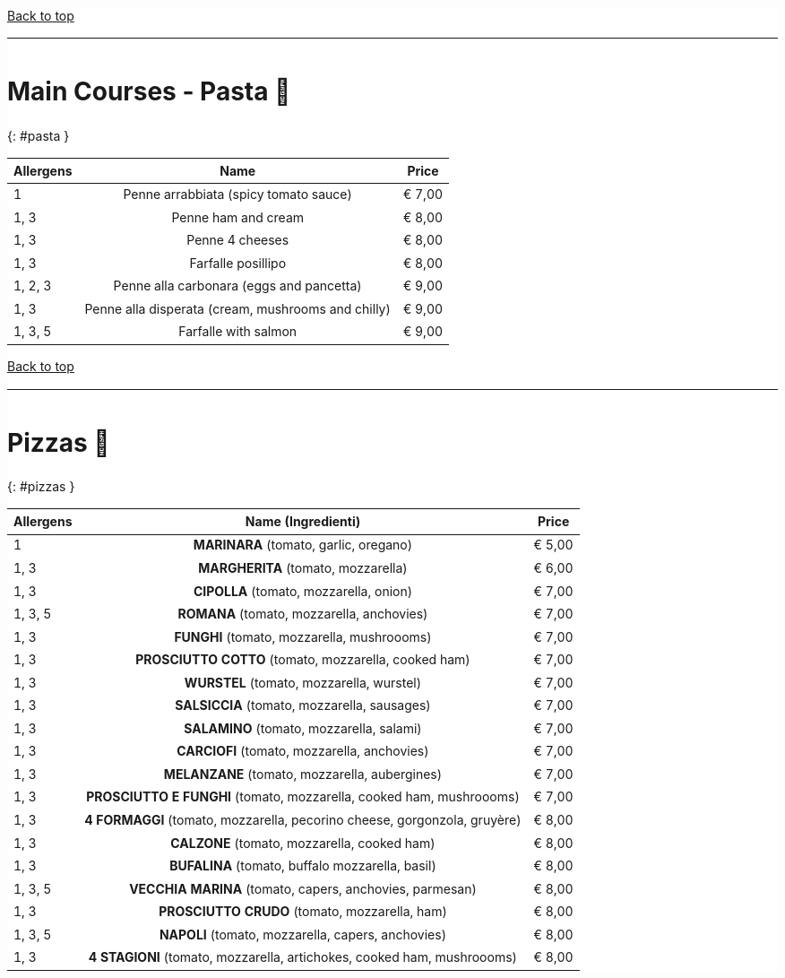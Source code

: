 
[Back to top](#top)

* * *

# Main Courses - Pasta 🍝
{: #pasta }

| Allergens    | Name                  | Price  |
|:-------------|:--------------------:|:------:|
| 1       | Penne arrabbiata (spicy tomato sauce)              | € 7,00  |
| 1, 3    | Penne ham and cream                                | € 8,00  |
| 1, 3    | Penne 4 cheeses                                    | € 8,00  |
| 1, 3    | Farfalle posillipo                                 | € 8,00  |
| 1, 2, 3 | Penne alla carbonara (eggs and pancetta)           | € 9,00  |
| 1, 3    | Penne alla disperata (cream, mushrooms and chilly) | € 9,00  |
| 1, 3, 5 | Farfalle with salmon                               | € 9,00  |

[Back to top](#top)

* * *

# Pizzas 🍕
{: #pizzas }

|Allergens| Name (Ingredienti)                                                      | Price   |
|:--------|:-----------------------------------------------------------------------:|:-------:|
| 1       | **MARINARA** (tomato, garlic, oregano)                                    | € 5,00  |
| 1, 3    | **MARGHERITA** (tomato, mozzarella)                                       | € 6,00  |
| 1, 3    | **CIPOLLA** (tomato, mozzarella, onion)                                   | € 7,00  |
| 1, 3, 5 | **ROMANA** (tomato, mozzarella, anchovies)                                | € 7,00  |
| 1, 3    | **FUNGHI** (tomato, mozzarella, mushroooms)                               | € 7,00  |
| 1, 3    | **PROSCIUTTO COTTO** (tomato, mozzarella, cooked ham)                     | € 7,00  |
| 1, 3    | **WURSTEL** (tomato, mozzarella, wurstel)                                 | € 7,00  |
| 1, 3    | **SALSICCIA** (tomato, mozzarella, sausages)                               | € 7,00  |
| 1, 3    | **SALAMINO** (tomato, mozzarella, salami)                                 | € 7,00  |
| 1, 3    | **CARCIOFI** (tomato, mozzarella, anchovies)                              | € 7,00  |
| 1, 3    | **MELANZANE** (tomato, mozzarella, aubergines)                            | € 7,00  |
| 1, 3    | **PROSCIUTTO E FUNGHI** (tomato, mozzarella, cooked ham, mushroooms)      | € 7,00  |
| 1, 3    | **4 FORMAGGI** (tomato, mozzarella, pecorino cheese, gorgonzola, gruyère) | € 8,00  |
| 1, 3    | **CALZONE** (tomato, mozzarella, cooked ham)                              | € 8,00  |
| 1, 3    | **BUFALINA** (tomato, buffalo mozzarella, basil)                          | € 8,00  |
| 1, 3, 5 | **VECCHIA MARINA** (tomato, capers, anchovies, parmesan)                  | € 8,00  |
| 1, 3    | **PROSCIUTTO CRUDO** (tomato, mozzarella, ham)                            | € 8,00  |
| 1, 3, 5 | **NAPOLI** (tomato, mozzarella, capers, anchovies)                                | € 8,00  |
| 1, 3    | **4 STAGIONI** (tomato, mozzarella, artichokes, cooked ham, mushroooms)           | € 8,00  |